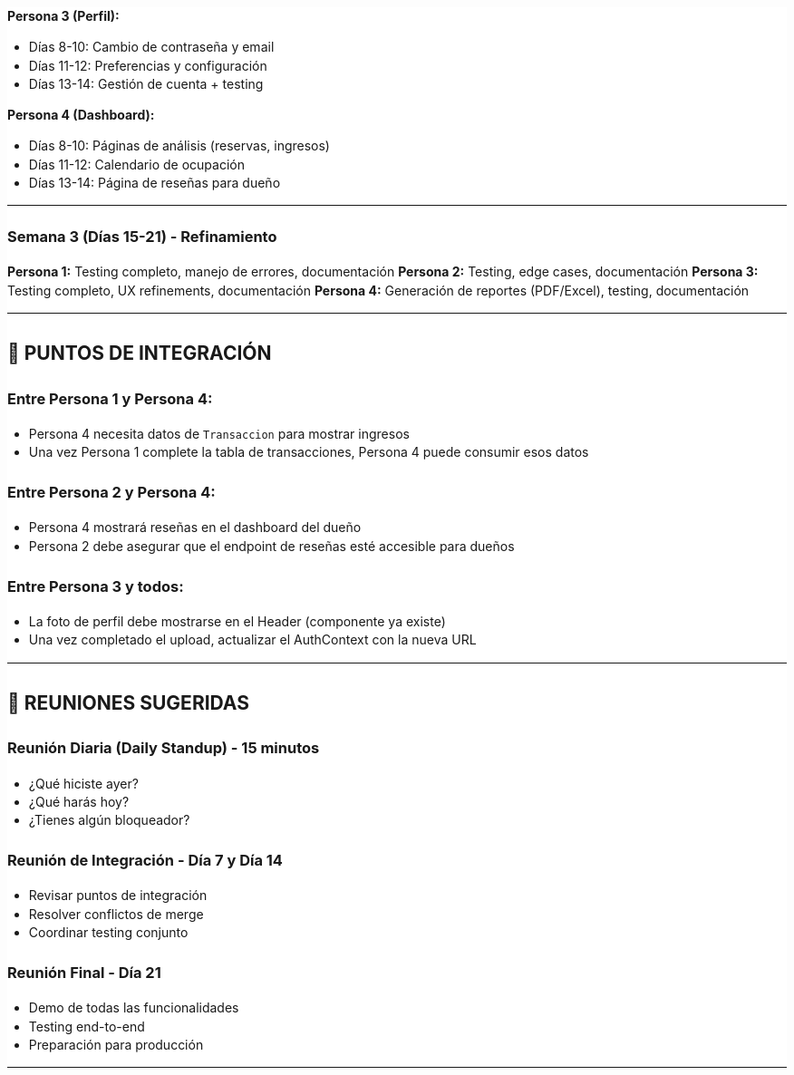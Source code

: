 **Persona 3 (Perfil):**
- Días 8-10: Cambio de contraseña y email
- Días 11-12: Preferencias y configuración
- Días 13-14: Gestión de cuenta + testing

**Persona 4 (Dashboard):**
- Días 8-10: Páginas de análisis (reservas, ingresos)
- Días 11-12: Calendario de ocupación
- Días 13-14: Página de reseñas para dueño

---

### Semana 3 (Días 15-21) - Refinamiento

**Persona 1:** Testing completo, manejo de errores, documentación
**Persona 2:** Testing, edge cases, documentación
**Persona 3:** Testing completo, UX refinements, documentación
**Persona 4:** Generación de reportes (PDF/Excel), testing, documentación

---

## 🔗 PUNTOS DE INTEGRACIÓN

### Entre Persona 1 y Persona 4:
- Persona 4 necesita datos de `Transaccion` para mostrar ingresos
- Una vez Persona 1 complete la tabla de transacciones, Persona 4 puede consumir esos datos

### Entre Persona 2 y Persona 4:
- Persona 4 mostrará reseñas en el dashboard del dueño
- Persona 2 debe asegurar que el endpoint de reseñas esté accesible para dueños

### Entre Persona 3 y todos:
- La foto de perfil debe mostrarse en el Header (componente ya existe)
- Una vez completado el upload, actualizar el AuthContext con la nueva URL

---

## 📝 REUNIONES SUGERIDAS

### Reunión Diaria (Daily Standup) - 15 minutos
- ¿Qué hiciste ayer?
- ¿Qué harás hoy?
- ¿Tienes algún bloqueador?

### Reunión de Integración - Día 7 y Día 14
- Revisar puntos de integración
- Resolver conflictos de merge
- Coordinar testing conjunto

### Reunión Final - Día 21
- Demo de todas las funcionalidades
- Testing end-to-end
- Preparación para producción

---